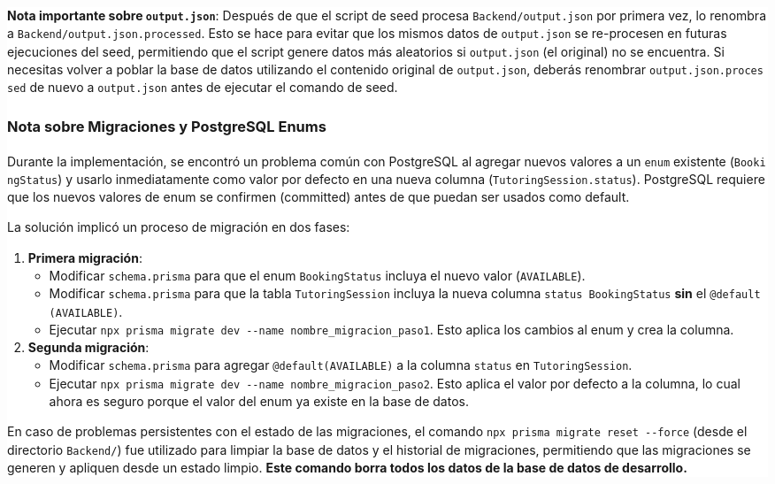 **Nota importante sobre `output.json`**: Después de que el script de seed procesa `Backend/output.json` por primera vez, lo renombra a `Backend/output.json.processed`. Esto se hace para evitar que los mismos datos de `output.json` se re-procesen en futuras ejecuciones del seed, permitiendo que el script genere datos más aleatorios si `output.json` (el original) no se encuentra. Si necesitas volver a poblar la base de datos utilizando el contenido original de `output.json`, deberás renombrar `output.json.processed` de nuevo a `output.json` antes de ejecutar el comando de seed.

### Nota sobre Migraciones y PostgreSQL Enums

Durante la implementación, se encontró un problema común con PostgreSQL al agregar nuevos valores a un `enum` existente (`BookingStatus`) y usarlo inmediatamente como valor por defecto en una nueva columna (`TutoringSession.status`). PostgreSQL requiere que los nuevos valores de enum se confirmen (committed) antes de que puedan ser usados como default.

La solución implicó un proceso de migración en dos fases:
1.  **Primera migración**:
    -   Modificar `schema.prisma` para que el enum `BookingStatus` incluya el nuevo valor (`AVAILABLE`).
    -   Modificar `schema.prisma` para que la tabla `TutoringSession` incluya la nueva columna `status BookingStatus` **sin** el `@default(AVAILABLE)`.
    -   Ejecutar `npx prisma migrate dev --name nombre_migracion_paso1`. Esto aplica los cambios al enum y crea la columna.
2.  **Segunda migración**:
    -   Modificar `schema.prisma` para agregar `@default(AVAILABLE)` a la columna `status` en `TutoringSession`.
    -   Ejecutar `npx prisma migrate dev --name nombre_migracion_paso2`. Esto aplica el valor por defecto a la columna, lo cual ahora es seguro porque el valor del enum ya existe en la base de datos.

En caso de problemas persistentes con el estado de las migraciones, el comando `npx prisma migrate reset --force` (desde el directorio `Backend/`) fue utilizado para limpiar la base de datos y el historial de migraciones, permitiendo que las migraciones se generen y apliquen desde un estado limpio. **Este comando borra todos los datos de la base de datos de desarrollo.**
